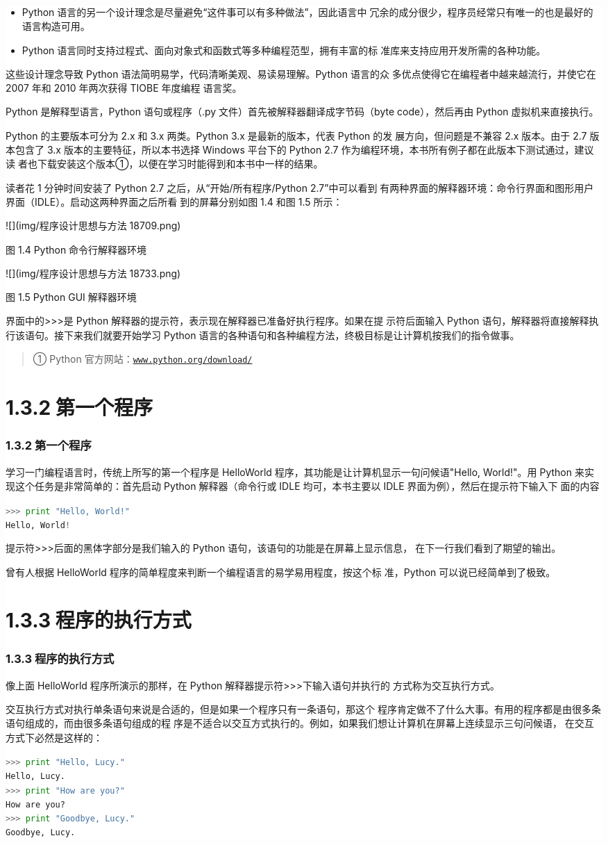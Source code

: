 *   Python 语言的另一个设计理念是尽量避免“这件事可以有多种做法”，因此语言中 冗余的成分很少，程序员经常只有唯一的也是最好的语言构造可用。

*   Python 语言同时支持过程式、面向对象式和函数式等多种编程范型，拥有丰富的标 准库来支持应用开发所需的各种功能。

这些设计理念导致 Python 语法简明易学，代码清晰美观、易读易理解。Python 语言的众 多优点使得它在编程者中越来越流行，并使它在 2007 年和 2010 年两次获得 TIOBE 年度编程 语言奖。

Python 是解释型语言，Python 语句或程序（.py 文件）首先被解释器翻译成字节码（byte code），然后再由 Python 虚拟机来直接执行。

Python 的主要版本可分为 2.x 和 3.x 两类。Python 3.x 是最新的版本，代表 Python 的发 展方向，但问题是不兼容 2.x 版本。由于 2.7 版本包含了 3.x 版本的主要特征，所以本书选择 Windows 平台下的 Python 2.7 作为编程环境，本书所有例子都在此版本下测试通过，建议读 者也下载安装这个版本①，以便在学习时能得到和本书中一样的结果。

读者花 1 分钟时间安装了 Python 2.7 之后，从“开始/所有程序/Python 2.7”中可以看到 有两种界面的解释器环境：命令行界面和图形用户界面（IDLE）。启动这两种界面之后所看 到的屏幕分别如图 1.4 和图 1.5 所示：

![](img/程序设计思想与方法 18709.png)

图 1.4 Python 命令行解释器环境

![](img/程序设计思想与方法 18733.png)

图 1.5 Python GUI 解释器环境

界面中的>>>是 Python 解释器的提示符，表示现在解释器已准备好执行程序。如果在提 示符后面输入 Python 语句，解释器将直接解释执行该语句。接下来我们就要开始学习 Python 语言的各种语句和各种编程方法，终极目标是让计算机按我们的指令做事。

> ① Python 官方网站：[`www.python.org/download/`](http://www.python.org/download/)

# 1.3.2 第一个程序

### 1.3.2 第一个程序

学习一门编程语言时，传统上所写的第一个程序是 HelloWorld 程序，其功能是让计算机显示一句问候语"Hello, World!"。用 Python 来实现这个任务是非常简单的：首先启动 Python 解释器（命令行或 IDLE 均可，本书主要以 IDLE 界面为例），然后在提示符下输入下 面的内容

```py
>>> print "Hello, World!"
Hello, World! 
```

提示符>>>后面的黑体字部分是我们输入的 Python 语句，该语句的功能是在屏幕上显示信息， 在下一行我们看到了期望的输出。

曾有人根据 HelloWorld 程序的简单程度来判断一个编程语言的易学易用程度，按这个标 准，Python 可以说已经简单到了极致。

# 1.3.3 程序的执行方式

### 1.3.3 程序的执行方式

像上面 HelloWorld 程序所演示的那样，在 Python 解释器提示符>>>下输入语句并执行的 方式称为交互执行方式。

交互执行方式对执行单条语句来说是合适的，但是如果一个程序只有一条语句，那这个 程序肯定做不了什么大事。有用的程序都是由很多条语句组成的，而由很多条语句组成的程 序是不适合以交互方式执行的。例如，如果我们想让计算机在屏幕上连续显示三句问候语， 在交互方式下必然是这样的：

```py
>>> print "Hello, Lucy."
Hello, Lucy.
>>> print "How are you?"
How are you?
>>> print "Goodbye, Lucy."
Goodbye, Lucy. 
```
